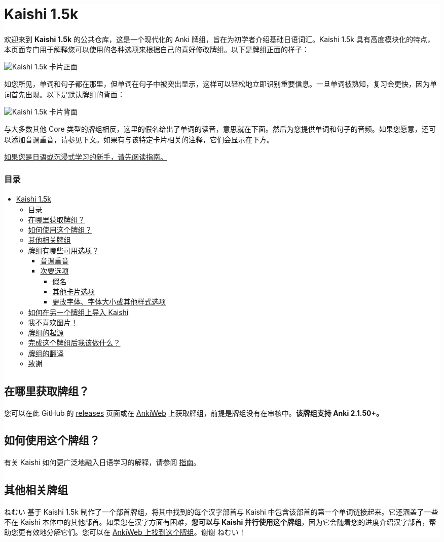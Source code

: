 # Kaishi 1.5k

欢迎来到 **Kaishi 1.5k** 的公共仓库，这是一个现代化的 Anki 牌组，旨在为初学者介绍基础日语词汇。Kaishi 1.5k 具有高度模块化的特点，本页面专门用于解释您可以使用的各种选项来根据自己的喜好修改牌组。以下是牌组正面的样子：

<img src="https://github.com/donkuri/Kaishi/blob/main/pics/kaishi-front.png" alt="Kaishi 1.5k 卡片正面" style="width: 100%; height: auto">

如您所见，单词和句子都在那里，但单词在句子中被突出显示，这样可以轻松地立即识别重要信息。一旦单词被熟知，复习会更快，因为单词首先出现。以下是默认牌组的背面：

<img src="https://github.com/donkuri/Kaishi/blob/main/pics/kaishi-back.png" alt="Kaishi 1.5k 卡片背面" style="width: 100%; height: auto">

与大多数其他 Core 类型的牌组相反，这里的假名给出了单词的读音，意思就在下面。然后为您提供单词和句子的音频。如果您愿意，还可以添加音调重音，请参见下文。如果有与该特定卡片相关的注释，它们会显示在下方。

[如果您是日语或沉浸式学习的新手，请先阅读指南。](https://donkuri.github.io/learn-japanese/guide/)

### 目录

- [Kaishi 1.5k](#kaishi-15k)
    - [目录](#目录)
  - [在哪里获取牌组？](#在哪里获取牌组)
  - [如何使用这个牌组？](#如何使用这个牌组)
  - [其他相关牌组](#其他相关牌组)
  - [牌组有哪些可用选项？](#牌组有哪些可用选项)
    - [音调重音](#音调重音)
    - [次要选项](#次要选项)
      - [假名](#假名)
      - [其他卡片选项](#其他卡片选项)
      - [更改字体、字体大小或其他样式选项](#更改字体字体大小或其他样式选项)
  - [如何在另一个牌组上导入 Kaishi](#如何在另一个牌组上导入-kaishi)
  - [我不喜欢图片！](#我不喜欢图片)
  - [牌组的起源](#牌组的起源)
  - [完成这个牌组后我该做什么？](#完成这个牌组后我该做什么)
  - [牌组的翻译](#牌组的翻译)
  - [致谢](#致谢)

## 在哪里获取牌组？

您可以在此 GitHub 的 [releases](https://github.com/donkuri/Kaishi/releases/) 页面或在 [AnkiWeb](https://ankiweb.net/shared/info/1196762551) 上获取牌组，前提是牌组没有在审核中。**该牌组支持 Anki 2.1.50+。**

## 如何使用这个牌组？

有关 Kaishi 如何更广泛地融入日语学习的解释，请参阅 [指南](https://donkuri.github.io/learn-japanese/guide/)。

## 其他相关牌组

ねむい 基于 Kaishi 1.5k 制作了一个部首牌组，将其中找到的每个汉字部首与 Kaishi 中包含该部首的第一个单词链接起来。它还涵盖了一些不在 Kaishi 本体中的其他部首。如果您在汉字方面有困难，**您可以与 Kaishi 并行使用这个牌组**，因为它会随着您的进度介绍汉字部首，帮助您更有效地分解它们。您可以在 [AnkiWeb 上找到这个牌组](https://ankiweb.net/shared/info/1722008986)。谢谢 ねむい！
